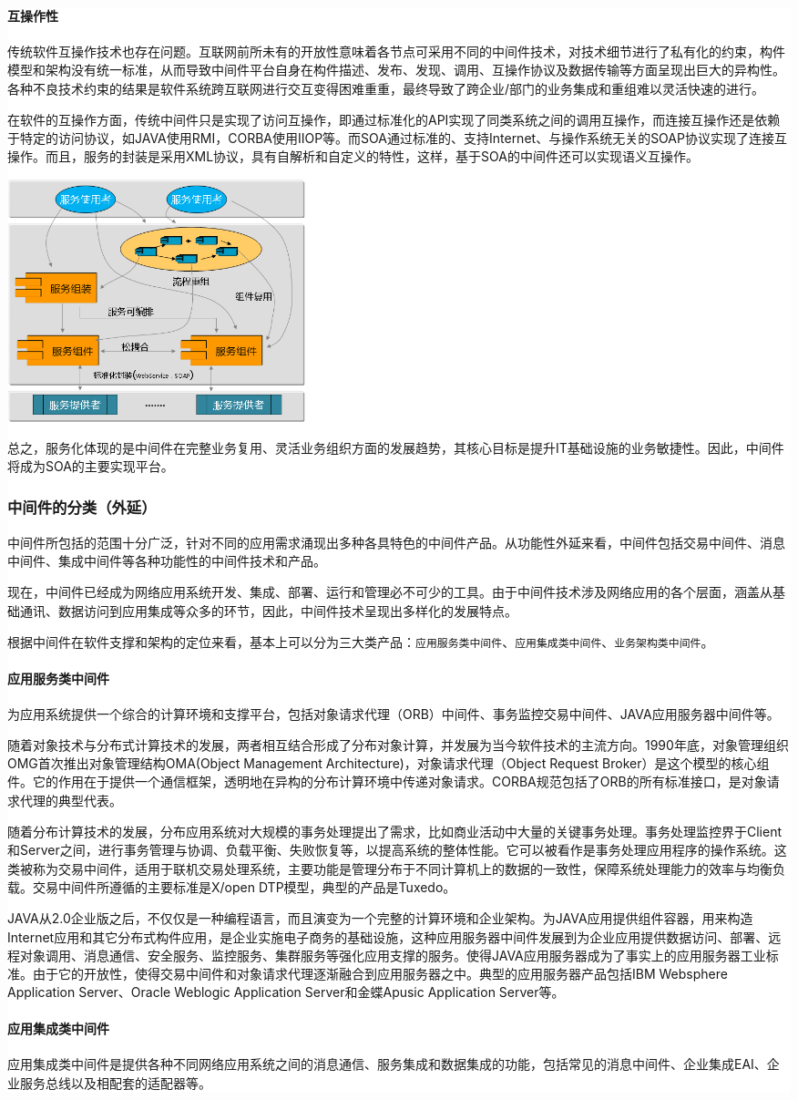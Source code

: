 
#### 互操作性

传统软件互操作技术也存在问题。互联网前所未有的开放性意味着各节点可采用不同的中间件技术，对技术细节进行了私有化的约束，构件模型和架构没有统一标准，从而导致中间件平台自身在构件描述、发布、发现、调用、互操作协议及数据传输等方面呈现出巨大的异构性。各种不良技术约束的结果是软件系统跨互联网进行交互变得困难重重，最终导致了跨企业/部门的业务集成和重组难以灵活快速的进行。

在软件的互操作方面，传统中间件只是实现了访问互操作，即通过标准化的API实现了同类系统之间的调用互操作，而连接互操作还是依赖于特定的访问协议，如JAVA使用RMI，CORBA使用IIOP等。而SOA通过标准的、支持Internet、与操作系统无关的SOAP协议实现了连接互操作。而且，服务的封装是采用XML协议，具有自解析和自定义的特性，这样，基于SOA的中间件还可以实现语义互操作。

![基于服务的中间件](middleware.png)

总之，服务化体现的是中间件在完整业务复用、灵活业务组织方面的发展趋势，其核心目标是提升IT基础设施的业务敏捷性。因此，中间件将成为SOA的主要实现平台。

### 中间件的分类（外延）

中间件所包括的范围十分广泛，针对不同的应用需求涌现出多种各具特色的中间件产品。从功能性外延来看，中间件包括交易中间件、消息中间件、集成中间件等各种功能性的中间件技术和产品。

现在，中间件已经成为网络应用系统开发、集成、部署、运行和管理必不可少的工具。由于中间件技术涉及网络应用的各个层面，涵盖从基础通讯、数据访问到应用集成等众多的环节，因此，中间件技术呈现出多样化的发展特点。

根据中间件在软件支撑和架构的定位来看，基本上可以分为三大类产品：`应用服务类中间件`、`应用集成类中间件`、`业务架构类中间件`。

#### 应用服务类中间件

为应用系统提供一个综合的计算环境和支撑平台，包括对象请求代理（ORB）中间件、事务监控交易中间件、JAVA应用服务器中间件等。

随着对象技术与分布式计算技术的发展，两者相互结合形成了分布对象计算，并发展为当今软件技术的主流方向。1990年底，对象管理组织OMG首次推出对象管理结构OMA(Object Management Architecture)，对象请求代理（Object Request Broker）是这个模型的核心组件。它的作用在于提供一个通信框架，透明地在异构的分布计算环境中传递对象请求。CORBA规范包括了ORB的所有标准接口，是对象请求代理的典型代表。

随着分布计算技术的发展，分布应用系统对大规模的事务处理提出了需求，比如商业活动中大量的关键事务处理。事务处理监控界于Client和Server之间，进行事务管理与协调、负载平衡、失败恢复等，以提高系统的整体性能。它可以被看作是事务处理应用程序的操作系统。这类被称为交易中间件，适用于联机交易处理系统，主要功能是管理分布于不同计算机上的数据的一致性，保障系统处理能力的效率与均衡负载。交易中间件所遵循的主要标准是X/open DTP模型，典型的产品是Tuxedo。

JAVA从2.0企业版之后，不仅仅是一种编程语言，而且演变为一个完整的计算环境和企业架构。为JAVA应用提供组件容器，用来构造Internet应用和其它分布式构件应用，是企业实施电子商务的基础设施，这种应用服务器中间件发展到为企业应用提供数据访问、部署、远程对象调用、消息通信、安全服务、监控服务、集群服务等强化应用支撑的服务。使得JAVA应用服务器成为了事实上的应用服务器工业标准。由于它的开放性，使得交易中间件和对象请求代理逐渐融合到应用服务器之中。典型的应用服务器产品包括IBM Websphere Application Server、Oracle Weblogic Application Server和金蝶Apusic Application Server等。

#### 应用集成类中间件

应用集成类中间件是提供各种不同网络应用系统之间的消息通信、服务集成和数据集成的功能，包括常见的消息中间件、企业集成EAI、企业服务总线以及相配套的适配器等。
